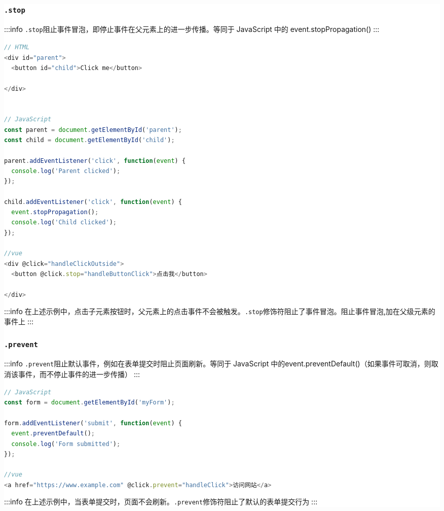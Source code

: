 <a name="BTOak"></a>
### `.stop`

:::info
`.stop`阻止事件冒泡，即停止事件在父元素上的进一步传播。等同于 JavaScript 中的 event.stopPropagation()
:::
```javascript
// HTML
<div id="parent">
  <button id="child">Click me</button>

</div>


// JavaScript
const parent = document.getElementById('parent');
const child = document.getElementById('child');

parent.addEventListener('click', function(event) {
  console.log('Parent clicked');
});

child.addEventListener('click', function(event) {
  event.stopPropagation();
  console.log('Child clicked');
});

//vue
<div @click="handleClickOutside">
  <button @click.stop="handleButtonClick">点击我</button>

</div>


```
:::info
在上述示例中，点击子元素按钮时，父元素上的点击事件不会被触发。`.stop`修饰符阻止了事件冒泡。阻止事件冒泡,加在父级元素的事件上
:::

<a name="e6uvU"></a>
### `.prevent`

:::info
`.prevent`阻止默认事件，例如在表单提交时阻止页面刷新。等同于 JavaScript 中的event.preventDefault()（如果事件可取消，则取消该事件，而不停止事件的进一步传播）
:::
```javascript
// JavaScript
const form = document.getElementById('myForm');

form.addEventListener('submit', function(event) {
  event.preventDefault();
  console.log('Form submitted');
});

//vue
<a href="https://www.example.com" @click.prevent="handleClick">访问网站</a>


```
:::info
在上述示例中，当表单提交时，页面不会刷新。`.prevent`修饰符阻止了默认的表单提交行为
:::
